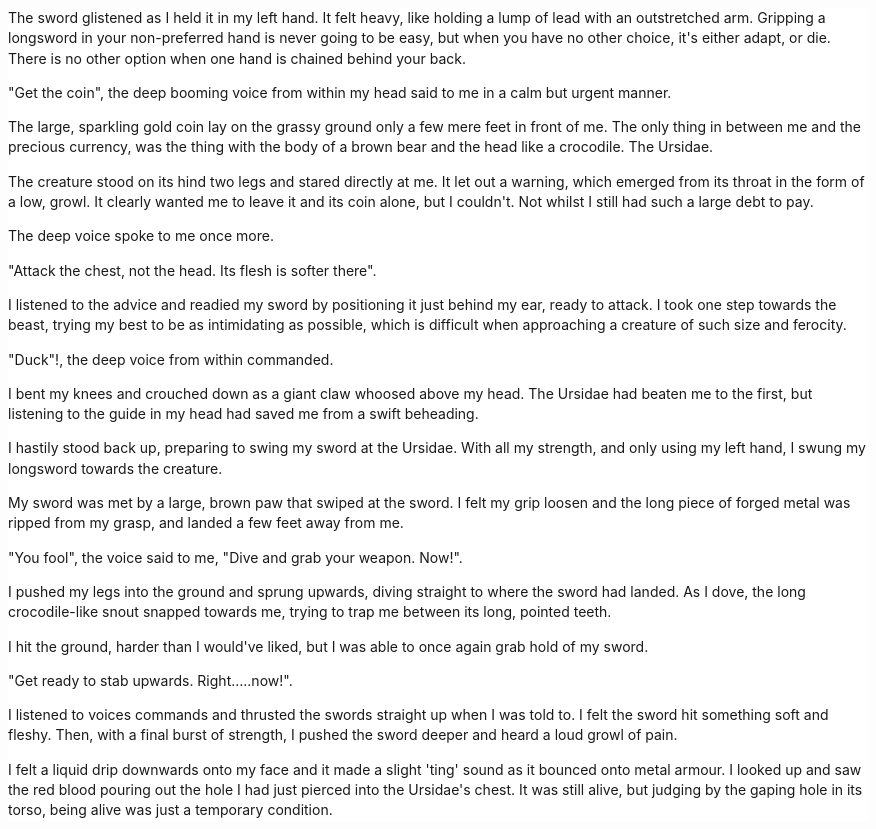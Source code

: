 The sword glistened as I held it in my left hand. It felt heavy, like holding a lump of lead with an outstretched arm. Gripping a longsword in your non-preferred hand is never going to be easy, but when you have no other choice, it's either adapt, or die. There is no other option when one hand is chained behind your back.


"Get the coin", the deep booming voice from within my head said to me in a calm but urgent manner. 


The large, sparkling gold coin lay on the grassy ground only a few mere feet in front of me. The only thing in between me and the precious currency, was the thing with the body of a brown bear and the head like a crocodile. The Ursidae. 


The creature stood on its hind two legs and stared directly at me. It let out a warning, which emerged from its throat in the form of a low, growl. It clearly wanted me to leave it and its coin alone, but I couldn't. Not whilst I still had such a large debt to pay. 


The deep voice spoke to me once more. 


"Attack the chest, not the head. Its flesh is softer there". 


I listened to the advice and readied my sword by positioning it just behind my ear, ready to attack. I took one step towards the beast, trying my best to be as intimidating as possible, which is difficult when approaching a creature of such size and ferocity. 


"Duck"!, the deep voice from within commanded. 


I bent my knees and crouched down as a giant claw whoosed above my head. The Ursidae had beaten me to the first, but listening to the guide in my head had saved me from a swift beheading. 


I hastily stood back up, preparing to swing my sword at the Ursidae. With all my strength, and only using my left hand, I swung my longsword towards the creature. 


My sword was met by a large, brown paw that swiped at the sword. I felt my grip loosen and the long piece of forged metal was ripped from my grasp, and landed a few feet away from me. 


"You fool", the voice said to me, "Dive and grab your weapon. Now!".


I pushed my legs into the ground and sprung upwards, diving straight to where the sword had landed. As I dove, the long crocodile-like snout snapped towards me, trying to trap me between its long, pointed teeth.


I hit the ground, harder than I would've liked, but I was able to once again grab hold of my sword. 


"Get ready to stab upwards. Right…..now!".


I listened to voices commands and thrusted the swords straight up when I was told to. I felt the sword hit something soft and fleshy. Then, with a final burst of strength, I pushed the sword deeper and heard a loud growl of pain. 


I felt a liquid drip downwards onto my face and it made a slight 'ting' sound as it bounced onto metal armour. I looked up and saw the red blood pouring out the hole I had just pierced into the Ursidae's chest. It was still alive, but judging by the gaping hole in its torso, being alive was just a temporary condition.
